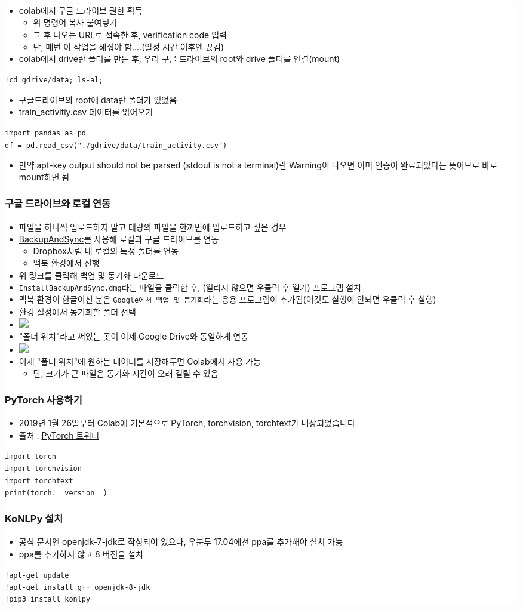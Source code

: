 - colab에서 구글 드라이브 권한 획득
	- 위 명령어 복사 붙여넣기
	- 그 후 나오는 URL로 접속한 후, verification code 입력
	- 단, 매번 이 작업을 해줘야 함....(일정 시간 이후엔 끊김)
- colab에서 drive란 폴더를 만든 후, 우리 구글 드라이브의 root와 drive 폴더를 연결(mount)

```
!cd gdrive/data; ls-al;
```

- 구글드라이브의 root에 data란 폴더가 있었음
- train_activitiy.csv 데이터를 읽어오기

```
import pandas as pd
df = pd.read_csv("./gdrive/data/train_activity.csv")
```

- 만약 apt-key output should not be parsed (stdout is not a terminal)란 Warning이 나오면 이미 인증이 완료되었다는 뜻이므로 바로 mount하면 됨

### 구글 드라이브와 로컬 연동
- 파일을 하나씩 업로드하지 말고 대량의 파일을 한꺼번에 업로드하고 싶은 경우
- [BackupAndSync](https://www.google.com/drive/download/)를 사용해 로컬과 구글 드라이브를 연동
	- Dropbox처럼 내 로컬의 특정 폴더를 연동
	- 맥북 환경에서 진행
- 위 링크를 클릭해 백업 및 동기화 다운로드
- ```InstallBackupAndSync.dmg```라는 파일을 클릭한 후, (열리지 않으면 우클릭 후 열기) 프로그램 설치
- 맥북 환경이 한글이신 분은 ```Google에서 백업 및 동기화```라는 응용 프로그램이 추가됨(이것도 실행이 안되면 우클릭 후 실행)
- 환경 설정에서 동기화할 폴더 선택
- <img src="https://www.dropbox.com/s/8jc0jlkhn08nekp/%EC%8A%A4%ED%81%AC%EB%A6%B0%EC%83%B7%202018-08-30%2001.37.29.png?raw=1">
- "폴더 위치"라고 써있는 곳이 이제 Google Drive와 동일하게 연동
- <img src="https://www.dropbox.com/s/lg7ft4p1gbaj0l8/%EC%8A%A4%ED%81%AC%EB%A6%B0%EC%83%B7%202018-08-30%2001.39.43.png?raw=1"> 
- 이제 "폴더 위치"에 원하는 데이터를 저장해두면 Colab에서 사용 가능
	- 단, 크기가 큰 파일은 동기화 시간이 오래 걸릴 수 있음 

### PyTorch 사용하기
- 2019년 1월 26일부터 Colab에 기본적으로 PyTorch, torchvision, torchtext가 내장되었습니다
- 출처 : [PyTorch 트위터](https://mobile.twitter.com/PyTorch/status/1088882504700968960)
	 
```
import torch
import torchvision
import torchtext
print(torch.__version__)
```

### KoNLPy 설치
- 공식 문서엔 openjdk-7-jdk로 작성되어 있으나, 우분투 17.04에선 ppa를 추가해야 설치 가능
- ppa를 추가하지 않고 8 버전을 설치

```
!apt-get update
!apt-get install g++ openjdk-8-jdk 
!pip3 install konlpy
```
